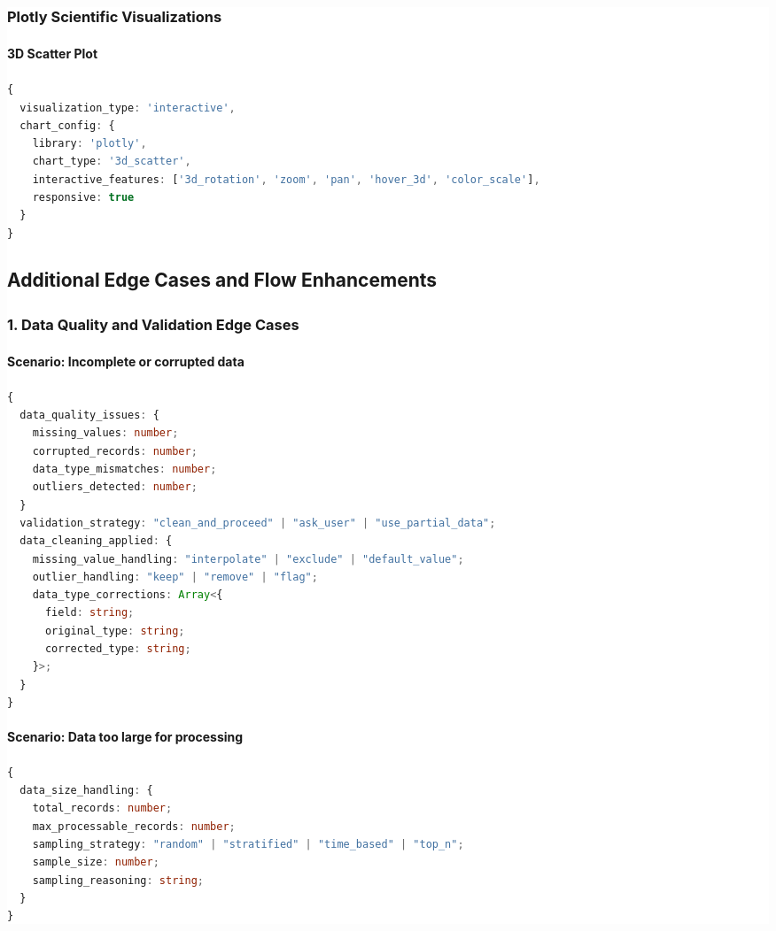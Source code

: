 ### Plotly Scientific Visualizations

#### **3D Scatter Plot**

```typescript
{
  visualization_type: 'interactive',
  chart_config: {
    library: 'plotly',
    chart_type: '3d_scatter',
    interactive_features: ['3d_rotation', 'zoom', 'pan', 'hover_3d', 'color_scale'],
    responsive: true
  }
}
```

## Additional Edge Cases and Flow Enhancements

### 1. **Data Quality and Validation Edge Cases**

#### **Scenario**: Incomplete or corrupted data

```typescript
{
  data_quality_issues: {
    missing_values: number;
    corrupted_records: number;
    data_type_mismatches: number;
    outliers_detected: number;
  }
  validation_strategy: "clean_and_proceed" | "ask_user" | "use_partial_data";
  data_cleaning_applied: {
    missing_value_handling: "interpolate" | "exclude" | "default_value";
    outlier_handling: "keep" | "remove" | "flag";
    data_type_corrections: Array<{
      field: string;
      original_type: string;
      corrected_type: string;
    }>;
  }
}
```

#### **Scenario**: Data too large for processing

```typescript
{
  data_size_handling: {
    total_records: number;
    max_processable_records: number;
    sampling_strategy: "random" | "stratified" | "time_based" | "top_n";
    sample_size: number;
    sampling_reasoning: string;
  }
}
```
